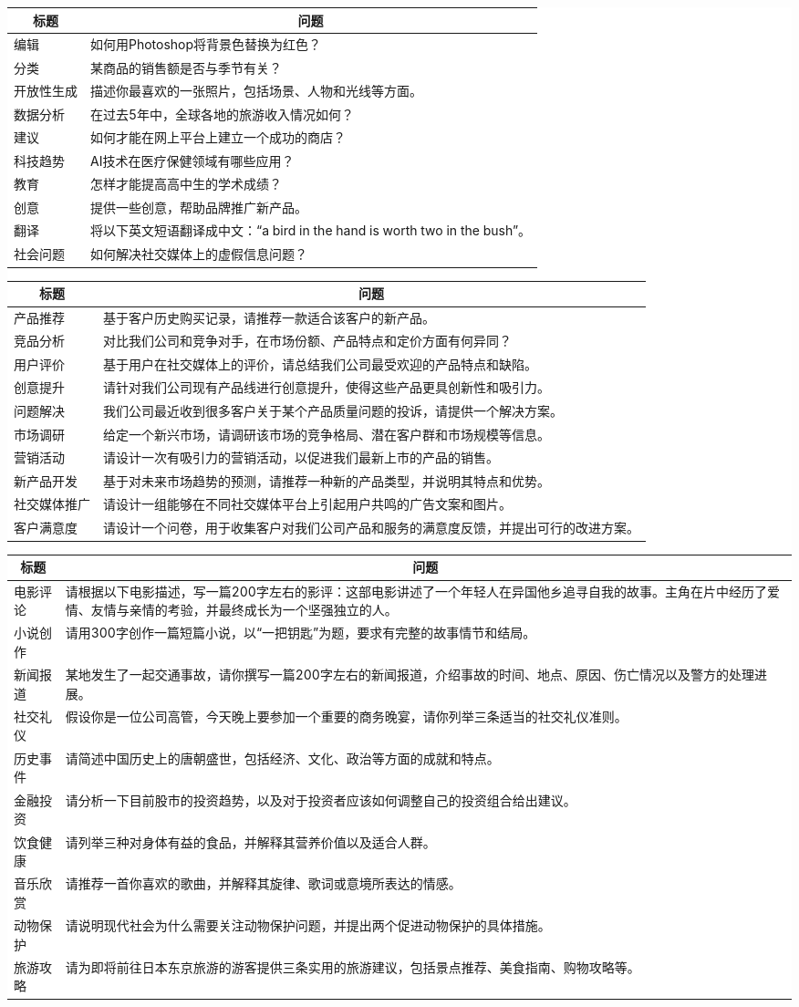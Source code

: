 
| 标题 | 问题 |
| --- | --- |
| 编辑 | 如何用Photoshop将背景色替换为红色？ |
| 分类 | 某商品的销售额是否与季节有关？ |
| 开放性生成 | 描述你最喜欢的一张照片，包括场景、人物和光线等方面。 |
| 数据分析 | 在过去5年中，全球各地的旅游收入情况如何？ |
| 建议 | 如何才能在网上平台上建立一个成功的商店？ |
| 科技趋势 | AI技术在医疗保健领域有哪些应用？ |
| 教育 | 怎样才能提高高中生的学术成绩？ |
| 创意 | 提供一些创意，帮助品牌推广新产品。 |
| 翻译 | 将以下英文短语翻译成中文：“a bird in the hand is worth two in the bush”。 |
| 社会问题 | 如何解决社交媒体上的虚假信息问题？ |

| 标题 | 问题 |
| --- | --- |
| 产品推荐 | 基于客户历史购买记录，请推荐一款适合该客户的新产品。 |
| 竞品分析 | 对比我们公司和竞争对手，在市场份额、产品特点和定价方面有何异同？ |
| 用户评价 | 基于用户在社交媒体上的评价，请总结我们公司最受欢迎的产品特点和缺陷。 |
| 创意提升 | 请针对我们公司现有产品线进行创意提升，使得这些产品更具创新性和吸引力。 |
| 问题解决 | 我们公司最近收到很多客户关于某个产品质量问题的投诉，请提供一个解决方案。 |
| 市场调研 | 给定一个新兴市场，请调研该市场的竞争格局、潜在客户群和市场规模等信息。 |
| 营销活动 | 请设计一次有吸引力的营销活动，以促进我们最新上市的产品的销售。 |
| 新产品开发 | 基于对未来市场趋势的预测，请推荐一种新的产品类型，并说明其特点和优势。 |
| 社交媒体推广 | 请设计一组能够在不同社交媒体平台上引起用户共鸣的广告文案和图片。 |
| 客户满意度 | 请设计一个问卷，用于收集客户对我们公司产品和服务的满意度反馈，并提出可行的改进方案。 |

|标题|问题|
|---|---|
|电影评论|请根据以下电影描述，写一篇200字左右的影评：这部电影讲述了一个年轻人在异国他乡追寻自我的故事。主角在片中经历了爱情、友情与亲情的考验，并最终成长为一个坚强独立的人。|
|小说创作|请用300字创作一篇短篇小说，以“一把钥匙”为题，要求有完整的故事情节和结局。|
|新闻报道|某地发生了一起交通事故，请你撰写一篇200字左右的新闻报道，介绍事故的时间、地点、原因、伤亡情况以及警方的处理进展。|
|社交礼仪|假设你是一位公司高管，今天晚上要参加一个重要的商务晚宴，请你列举三条适当的社交礼仪准则。|
|历史事件|请简述中国历史上的唐朝盛世，包括经济、文化、政治等方面的成就和特点。|
|金融投资|请分析一下目前股市的投资趋势，以及对于投资者应该如何调整自己的投资组合给出建议。|
|饮食健康|请列举三种对身体有益的食品，并解释其营养价值以及适合人群。|
|音乐欣赏|请推荐一首你喜欢的歌曲，并解释其旋律、歌词或意境所表达的情感。|
|动物保护|请说明现代社会为什么需要关注动物保护问题，并提出两个促进动物保护的具体措施。|
|旅游攻略|请为即将前往日本东京旅游的游客提供三条实用的旅游建议，包括景点推荐、美食指南、购物攻略等。|
